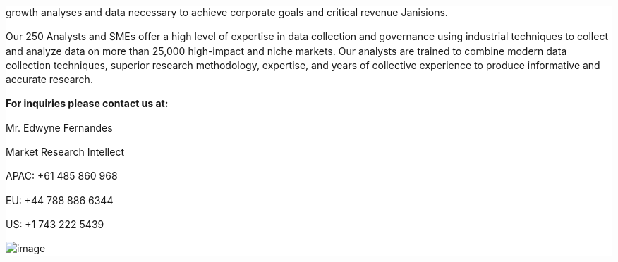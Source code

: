 growth analyses and data necessary to achieve corporate goals and critical revenue Janisions.</p><p><span class="">Our 250 Analysts and SMEs offer a high level of expertise in data collection and governance using industrial techniques to collect and analyze data on more than 25,000 high-impact and niche markets. Our analysts are trained to combine modern data collection techniques, superior research methodology, expertise, and years of collective experience to produce informative and accurate research.</span></p><p><strong>For inquiries please contact us at:</strong></p><p>Mr. Edwyne Fernandes</p><p>Market Research Intellect</p><p>APAC: +61 485 860 968</p><p>EU: +44 788 886 6344</p><p>US: +1 743 222 5439</p>
![image](https://github.com/user-attachments/assets/72710635-68fb-4338-8ae4-de65c037f410)
